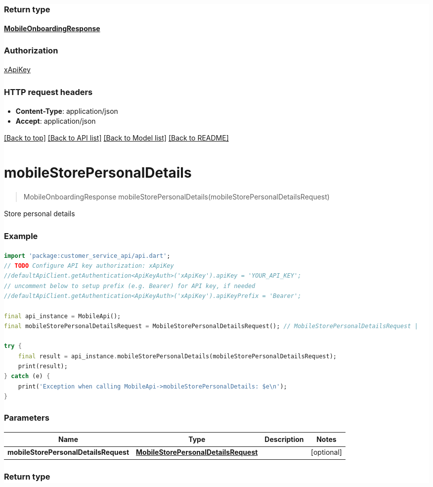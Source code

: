 ### Return type

[**MobileOnboardingResponse**](MobileOnboardingResponse.md)

### Authorization

[xApiKey](../README.md#xApiKey)

### HTTP request headers

 - **Content-Type**: application/json
 - **Accept**: application/json

[[Back to top]](#) [[Back to API list]](../README.md#documentation-for-api-endpoints) [[Back to Model list]](../README.md#documentation-for-models) [[Back to README]](../README.md)

# **mobileStorePersonalDetails**
> MobileOnboardingResponse mobileStorePersonalDetails(mobileStorePersonalDetailsRequest)



Store personal details

### Example
```dart
import 'package:customer_service_api/api.dart';
// TODO Configure API key authorization: xApiKey
//defaultApiClient.getAuthentication<ApiKeyAuth>('xApiKey').apiKey = 'YOUR_API_KEY';
// uncomment below to setup prefix (e.g. Bearer) for API key, if needed
//defaultApiClient.getAuthentication<ApiKeyAuth>('xApiKey').apiKeyPrefix = 'Bearer';

final api_instance = MobileApi();
final mobileStorePersonalDetailsRequest = MobileStorePersonalDetailsRequest(); // MobileStorePersonalDetailsRequest | 

try {
    final result = api_instance.mobileStorePersonalDetails(mobileStorePersonalDetailsRequest);
    print(result);
} catch (e) {
    print('Exception when calling MobileApi->mobileStorePersonalDetails: $e\n');
}
```

### Parameters

Name | Type | Description  | Notes
------------- | ------------- | ------------- | -------------
 **mobileStorePersonalDetailsRequest** | [**MobileStorePersonalDetailsRequest**](MobileStorePersonalDetailsRequest.md)|  | [optional] 

### Return type
